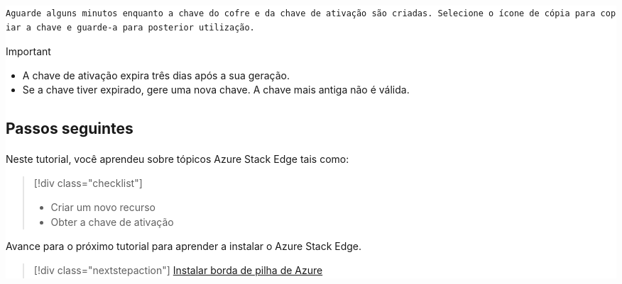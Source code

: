     Aguarde alguns minutos enquanto a chave do cofre e da chave de ativação são criadas. Selecione o ícone de cópia para copiar a chave e guarde-a para posterior utilização.

> [!IMPORTANT]
> - A chave de ativação expira três dias após a sua geração.
> - Se a chave tiver expirado, gere uma nova chave. A chave mais antiga não é válida.

## <a name="next-steps"></a>Passos seguintes

Neste tutorial, você aprendeu sobre tópicos Azure Stack Edge tais como:

> [!div class="checklist"]
> * Criar um novo recurso
> * Obter a chave de ativação

Avance para o próximo tutorial para aprender a instalar o Azure Stack Edge.

> [!div class="nextstepaction"]
> [Instalar borda de pilha de Azure](./azure-stack-edge-mini-r-deploy-install.md)
